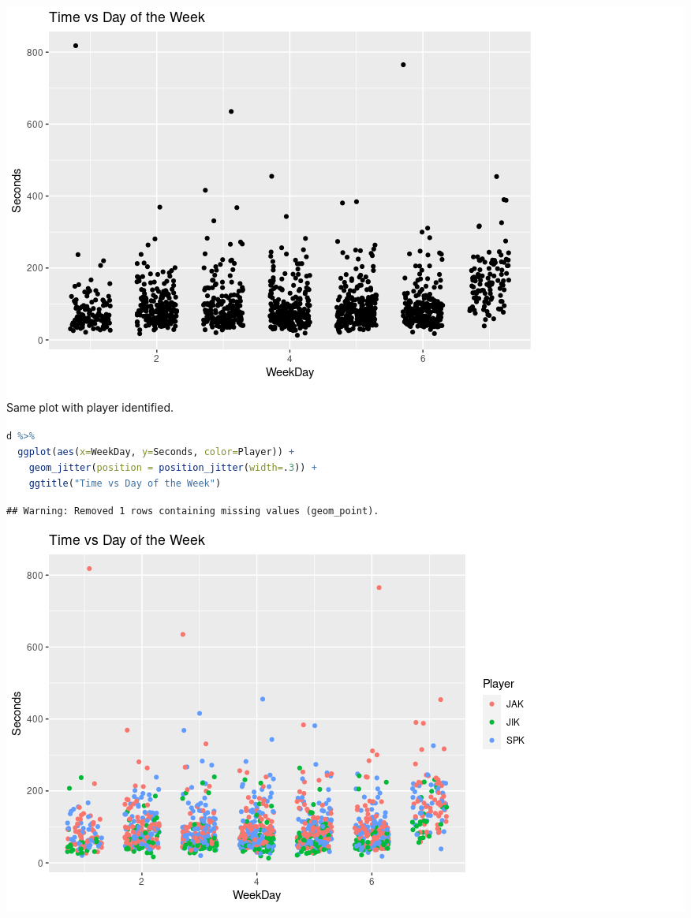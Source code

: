 ![](nyt_mini_crossword_files/figure-html/plot01-1.png)

Same plot with player identified.


```r
d %>%
  ggplot(aes(x=WeekDay, y=Seconds, color=Player)) +
    geom_jitter(position = position_jitter(width=.3)) +
    ggtitle("Time vs Day of the Week")
```

```
## Warning: Removed 1 rows containing missing values (geom_point).
```

![](nyt_mini_crossword_files/figure-html/plot02-1.png)

